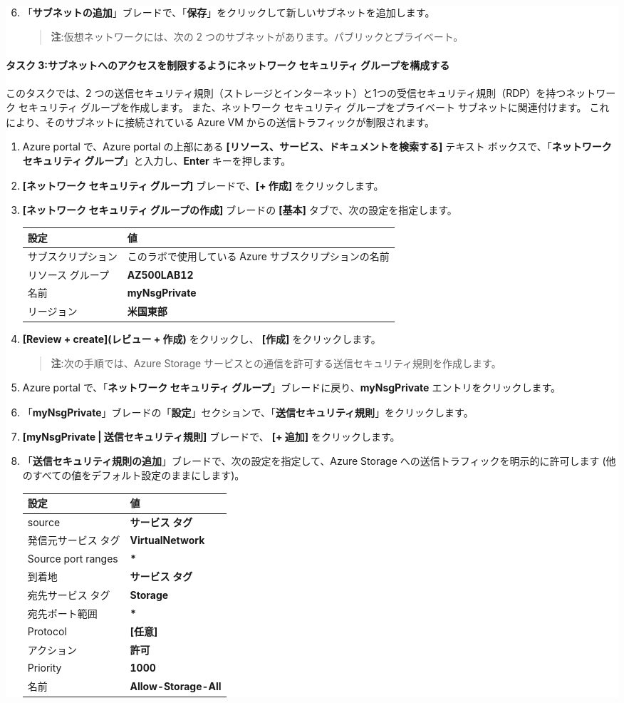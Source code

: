 6. 「**サブネットの追加**」ブレードで、「**保存**」をクリックして新しいサブネットを追加します。

    >**注**:仮想ネットワークには、次の 2 つのサブネットがあります。パブリックとプライベート。 
    
#### <a name="task-3-configure-a-network-security-group-to-restrict-access-to-the-subnet"></a>タスク 3:サブネットへのアクセスを制限するようにネットワーク セキュリティ グループを構成する

このタスクでは、2 つの送信セキュリティ規則（ストレージとインターネット）と1つの受信セキュリティ規則（RDP）を持つネットワーク セキュリティ グループを作成します。 また、ネットワーク セキュリティ グループをプライベート サブネットに関連付けます。 これにより、そのサブネットに接続されている Azure VM からの送信トラフィックが制限されます。

1. Azure portal で、Azure portal の上部にある **[リソース、サービス、ドキュメントを検索する]** テキスト ボックスで、「**ネットワーク セキュリティ グループ**」と入力し、**Enter** キーを押します。

2. **[ネットワーク セキュリティ グループ]** ブレードで、**[+ 作成]** をクリックします。

3. **[ネットワーク セキュリティ グループの作成]** ブレードの **[基本]** タブで、次の設定を指定します。 

    |設定|値|
    |---|---|
    |サブスクリプション|このラボで使用している Azure サブスクリプションの名前|
    |リソース グループ|**AZ500LAB12**|
    |名前|**myNsgPrivate**|
    |リージョン|**米国東部**|

4. **[Review + create](レビュー + 作成)** をクリックし、 **[作成]** をクリックします。

    >**注**:次の手順では、Azure Storage サービスとの通信を許可する送信セキュリティ規則を作成します。 

5. Azure portal で、「**ネットワーク セキュリティ グループ**」ブレードに戻り、**myNsgPrivate** エントリをクリックします。

6. 「**myNsgPrivate**」ブレードの「**設定**」セクションで、「**送信セキュリティ規則**」をクリックします。

7. **[myNsgPrivate \| 送信セキュリティ規則]** ブレードで、 **[+ 追加]** をクリックします。

8. 「**送信セキュリティ規則の追加**」ブレードで、次の設定を指定して、Azure Storage への送信トラフィックを明示的に許可します (他のすべての値をデフォルト設定のままにします)。 

    |設定|値|
    |---|---|
    |source|**サービス タグ**|
    |発信元サービス タグ|**VirtualNetwork**|
    |Source port ranges|**\***|
    |到着地|**サービス タグ**|
    |宛先サービス タグ|**Storage**|
    |宛先ポート範囲|**\***|
    |Protocol|**[任意]**|
    |アクション|**許可**|
    |Priority|**1000**|
    |名前|**Allow-Storage-All**|
